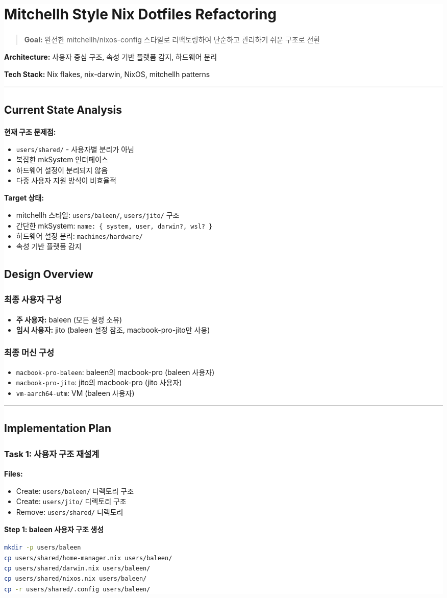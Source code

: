 # Mitchellh Style Nix Dotfiles Refactoring

> **Goal:** 완전한 mitchellh/nixos-config 스타일로 리팩토링하여 단순하고 관리하기 쉬운 구조로 전환

**Architecture:** 사용자 중심 구조, 속성 기반 플랫폼 감지, 하드웨어 분리

**Tech Stack:** Nix flakes, nix-darwin, NixOS, mitchellh patterns

---

## Current State Analysis

**현재 구조 문제점:**
- `users/shared/` - 사용자별 분리가 아님
- 복잡한 mkSystem 인터페이스
- 하드웨어 설정이 분리되지 않음
- 다중 사용자 지원 방식이 비효율적

**Target 상태:**
- mitchellh 스타일: `users/baleen/`, `users/jito/` 구조
- 간단한 mkSystem: `name: { system, user, darwin?, wsl? }`
- 하드웨어 설정 분리: `machines/hardware/`
- 속성 기반 플랫폼 감지

## Design Overview

### 최종 사용자 구성
- **주 사용자:** baleen (모든 설정 소유)
- **임시 사용자:** jito (baleen 설정 참조, macbook-pro-jito만 사용)

### 최종 머신 구성
- `macbook-pro-baleen`: baleen의 macbook-pro (baleen 사용자)
- `macbook-pro-jito`: jito의 macbook-pro (jito 사용자)
- `vm-aarch64-utm`: VM (baleen 사용자)

---

## Implementation Plan

### Task 1: 사용자 구조 재설계

**Files:**
- Create: `users/baleen/` 디렉토리 구조
- Create: `users/jito/` 디렉토리 구조
- Remove: `users/shared/` 디렉토리

**Step 1: baleen 사용자 구조 생성**
```bash
mkdir -p users/baleen
cp users/shared/home-manager.nix users/baleen/
cp users/shared/darwin.nix users/baleen/
cp users/shared/nixos.nix users/baleen/
cp -r users/shared/.config users/baleen/
```
